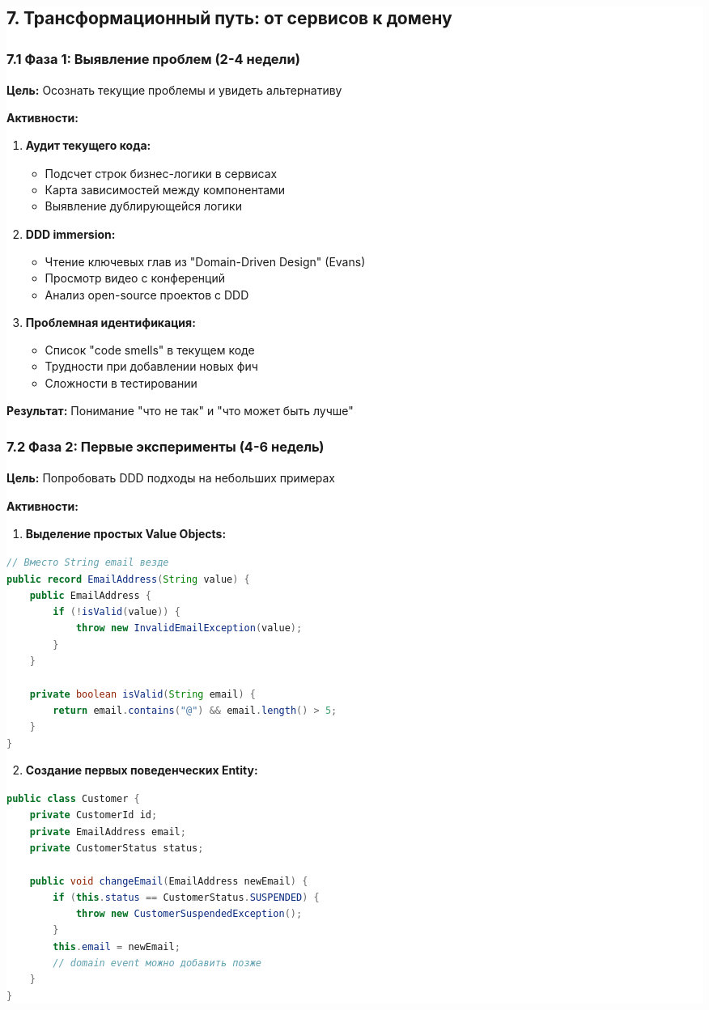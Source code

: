 
## 7. Трансформационный путь: от сервисов к домену

### 7.1 Фаза 1: Выявление проблем (2-4 недели)

**Цель:** Осознать текущие проблемы и увидеть альтернативу

**Активности:**
1. **Аудит текущего кода:**
   - Подсчет строк бизнес-логики в сервисах
   - Карта зависимостей между компонентами
   - Выявление дублирующейся логики

2. **DDD immersion:**
   - Чтение ключевых глав из "Domain-Driven Design" (Evans)
   - Просмотр видео с конференций
   - Анализ open-source проектов с DDD

3. **Проблемная идентификация:**
   - Список "code smells" в текущем коде
   - Трудности при добавлении новых фич
   - Сложности в тестировании

**Результат:** Понимание "что не так" и "что может быть лучше"

### 7.2 Фаза 2: Первые эксперименты (4-6 недель)

**Цель:** Попробовать DDD подходы на небольших примерах

**Активности:**
1. **Выделение простых Value Objects:**
```java
// Вместо String email везде
public record EmailAddress(String value) {
    public EmailAddress {
        if (!isValid(value)) {
            throw new InvalidEmailException(value);
        }
    }
    
    private boolean isValid(String email) {
        return email.contains("@") && email.length() > 5;
    }
}
```

2. **Создание первых поведенческих Entity:**
```java
public class Customer {
    private CustomerId id;
    private EmailAddress email;
    private CustomerStatus status;
    
    public void changeEmail(EmailAddress newEmail) {
        if (this.status == CustomerStatus.SUSPENDED) {
            throw new CustomerSuspendedException();
        }
        this.email = newEmail;
        // domain event можно добавить позже
    }
}
```

